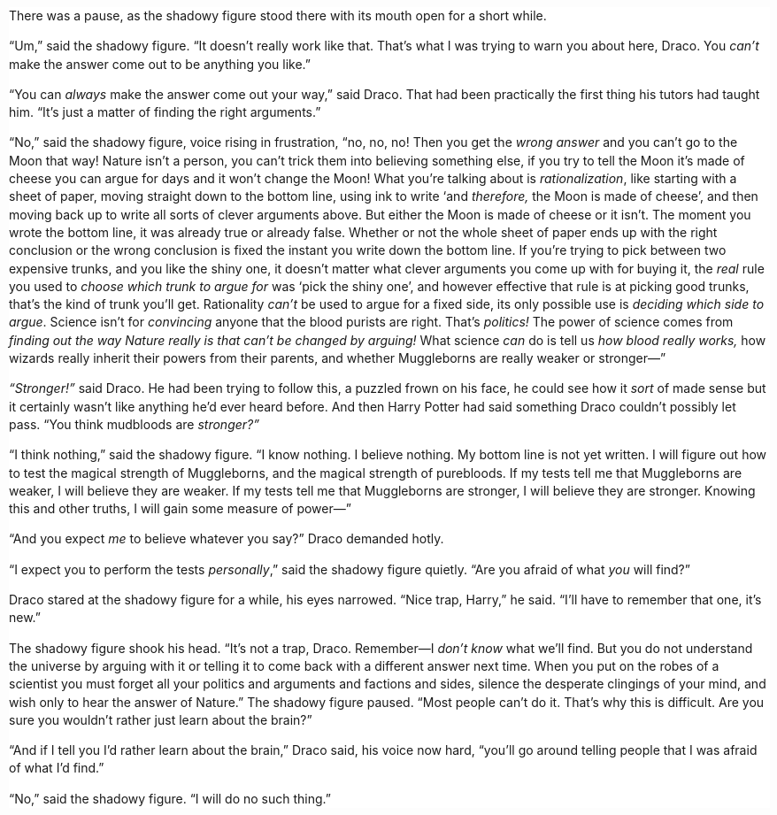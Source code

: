 There was a pause, as the shadowy figure stood there with its mouth open for a short while.

“Um,” said the shadowy figure. “It doesn’t really work like that. That’s what I was trying to warn you about here, Draco. You *can’t* make the answer come out to be anything you like.”

“You can *always* make the answer come out your way,” said Draco. That had been practically the first thing his tutors had taught him. “It’s just a matter of finding the right arguments.”

“No,” said the shadowy figure, voice rising in frustration, “no, no, no! Then you get the *wrong answer* and you can’t go to the Moon that way! Nature isn’t a person, you can’t trick them into believing something else, if you try to tell the Moon it’s made of cheese you can argue for days and it won’t change the Moon! What you’re talking about is *rationalization*, like starting with a sheet of paper, moving straight down to the bottom line, using ink to write ‘and *therefore,* the Moon is made of cheese’, and then moving back up to write all sorts of clever arguments above. But either the Moon is made of cheese or it isn’t. The moment you wrote the bottom line, it was already true or already false. Whether or not the whole sheet of paper ends up with the right conclusion or the wrong conclusion is fixed the instant you write down the bottom line. If you’re trying to pick between two expensive trunks, and you like the shiny one, it doesn’t matter what clever arguments you come up with for buying it, the *real* rule you used to *choose which trunk to argue for* was ‘pick the shiny one’, and however effective that rule is at picking good trunks, that’s the kind of trunk you’ll get. Rationality *can’t* be used to argue for a fixed side, its only possible use is *deciding which side to argue*. Science isn’t for *convincing* anyone that the blood purists are right. That’s *politics!* The power of science comes from *finding out the way Nature really is that can’t be changed by arguing!* What science *can* do is tell us *how blood really works,* how wizards really inherit their powers from their parents, and whether Muggleborns are really weaker or stronger—”

*“Stronger!”* said Draco. He had been trying to follow this, a puzzled frown on his face, he could see how it *sort* of made sense but it certainly wasn’t like anything he’d ever heard before. And then Harry Potter had said something Draco couldn’t possibly let pass. “You think mudbloods are *stronger?”*

“I think nothing,” said the shadowy figure. “I know nothing. I believe nothing. My bottom line is not yet written. I will figure out how to test the magical strength of Muggleborns, and the magical strength of purebloods. If my tests tell me that Muggleborns are weaker, I will believe they are weaker. If my tests tell me that Muggleborns are stronger, I will believe they are stronger. Knowing this and other truths, I will gain some measure of power—”

“And you expect *me* to believe whatever you say?” Draco demanded hotly.

“I expect you to perform the tests *personally*,” said the shadowy figure quietly. “Are you afraid of what *you* will find?”

Draco stared at the shadowy figure for a while, his eyes narrowed. “Nice trap, Harry,” he said. “I’ll have to remember that one, it’s new.”

The shadowy figure shook his head. “It’s not a trap, Draco. Remember—I *don’t know* what we’ll find. But you do not understand the universe by arguing with it or telling it to come back with a different answer next time. When you put on the robes of a scientist you must forget all your politics and arguments and factions and sides, silence the desperate clingings of your mind, and wish only to hear the answer of Nature.” The shadowy figure paused. “Most people can’t do it. That’s why this is difficult. Are you sure you wouldn’t rather just learn about the brain?”

“And if I tell you I’d rather learn about the brain,” Draco said, his voice now hard, “you’ll go around telling people that I was afraid of what I’d find.”

“No,” said the shadowy figure. “I will do no such thing.”
